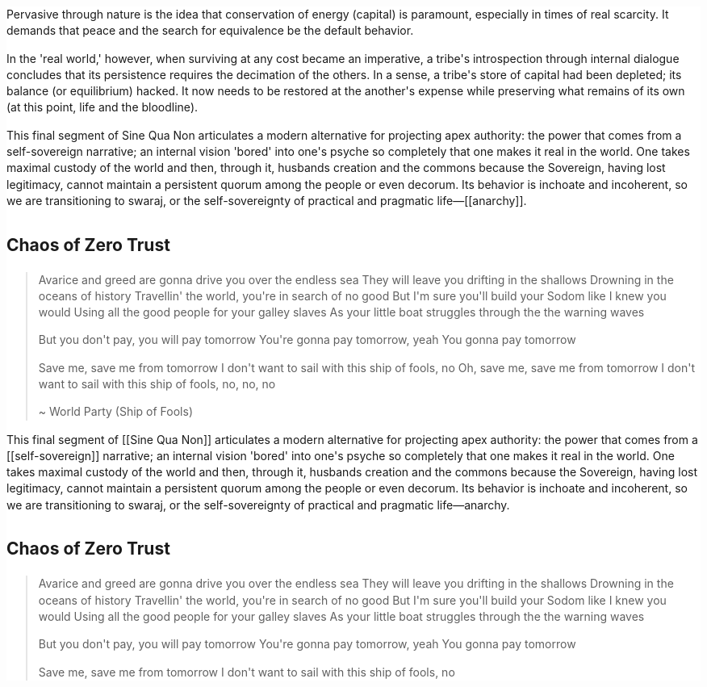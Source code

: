 
Pervasive through nature is the idea that conservation of energy (capital) is paramount, especially in times of real scarcity. It demands that peace and the search for equivalence be the default behavior.

In the 'real world,' however, when surviving at any cost became an imperative, a tribe's introspection through internal dialogue concludes that its persistence requires the decimation of the others. In a sense, a tribe's store of capital had been depleted; its balance (or equilibrium) hacked. It now needs to be restored at the another's expense while preserving what remains of its own (at this point, life and the bloodline).

This final segment of Sine Qua Non articulates a modern alternative for projecting apex authority: the power that comes from a self-sovereign narrative; an internal vision 'bored' into one's psyche so completely that one makes it real in the world. One takes maximal custody of the world and then, through it, husbands creation and the commons because the Sovereign, having lost legitimacy, cannot maintain a persistent quorum among the people or even decorum. Its behavior is inchoate and incoherent, so we are transitioning to swaraj, or the self-sovereignty of practical and pragmatic life—[[anarchy]].

## Chaos of Zero Trust

> Avarice and greed are gonna drive you over the endless sea
> They will leave you drifting in the shallows
> Drowning in the oceans of history
> Travellin' the world, you're in search of no good
> But I'm sure you'll build your Sodom like I knew you would
> Using all the good people for your galley slaves
> As your little boat struggles through the the warning waves
> 
> But you don't pay, you will pay tomorrow
> You're gonna pay tomorrow, yeah
> You gonna pay tomorrow
> 
> Save me, save me from tomorrow
> I don't want to sail with this ship of fools, no
> Oh, save me, save me from tomorrow
> I don't want to sail with this ship of fools, no, no, no
> 
> ~ World Party (Ship of Fools)


This final segment of [[Sine Qua Non]] articulates a modern alternative for projecting apex authority: the power that comes from a [[self-sovereign]] narrative; an internal vision 'bored' into one's psyche so completely that one makes it real in the world. One takes maximal custody of the world and then, through it, husbands creation and the commons because the Sovereign, having lost legitimacy, cannot maintain a persistent quorum among the people or even decorum. Its behavior is inchoate and incoherent, so we are transitioning to swaraj, or the self-sovereignty of practical and pragmatic life—anarchy.

## Chaos of Zero Trust ##

>Avarice and greed are gonna drive you over the endless sea
>They will leave you drifting in the shallows
>Drowning in the oceans of history
>Travellin' the world, you're in search of no good
>But I'm sure you'll build your Sodom like I knew you would
>Using all the good people for your galley slaves
>As your little boat struggles through the the warning waves
>
>But you don't pay, you will pay tomorrow
>You're gonna pay tomorrow, yeah
>You gonna pay tomorrow
>
>Save me, save me from tomorrow
>I don't want to sail with this ship of fools, no